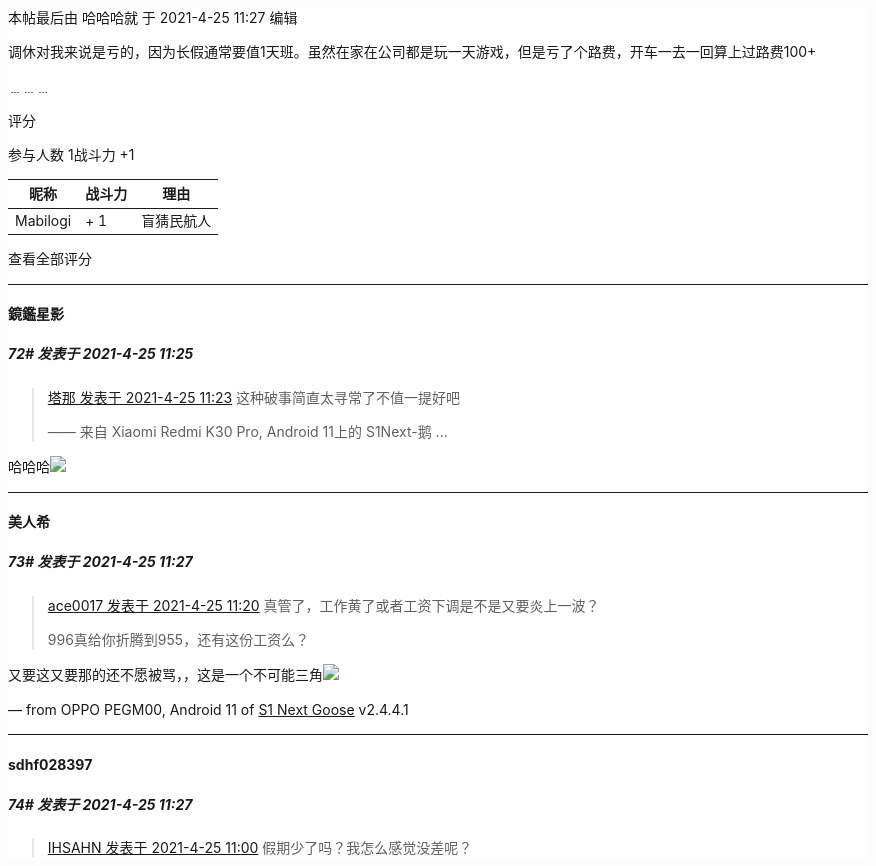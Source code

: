 
 本帖最后由 哈哈哈就 于 2021-4-25 11:27 编辑 

调休对我来说是亏的，因为长假通常要值1天班。虽然在家在公司都是玩一天游戏，但是亏了个路费，开车一去一回算上过路费100+


﹍﹍﹍

评分


 参与人数 1战斗力 +1

|昵称|战斗力|理由|
|----|---|---|
| Mabilogi| + 1|盲猜民航人|


查看全部评分


*****

####  鏡鑑星影  
##### 72#       发表于 2021-4-25 11:25


<blockquote><a href="httphttps://bbs.saraba1st.com/2b/forum.php?mod=redirect&amp;goto=findpost&amp;pid=51053553&amp;ptid=2000902" target="_blank">塔那 发表于 2021-4-25 11:23</a>
这种破事简直太寻常了不值一提好吧

—— 来自 Xiaomi Redmi K30 Pro, Android 11上的 S1Next-鹅 ...</blockquote>
哈哈哈<img src="https://static.saraba1st.com/image/smiley/face2017/068.png" referrerpolicy="no-referrer">


*****

####  美人希  
##### 73#       发表于 2021-4-25 11:27


<blockquote><a href="httphttps://bbs.saraba1st.com/2b/forum.php?mod=redirect&amp;goto=findpost&amp;pid=51053509&amp;ptid=2000902" target="_blank">ace0017 发表于 2021-4-25 11:20</a>
真管了，工作黄了或者工资下调是不是又要炎上一波？


996真给你折腾到955，还有这份工资么？</blockquote>
又要这又要那的还不愿被骂，，这是一个不可能三角<img src="https://static.saraba1st.com/image/smiley/face2017/065.png" referrerpolicy="no-referrer">

— from OPPO PEGM00, Android 11 of [S1 Next Goose](https://pan.baidu.com/s/1mi43uRm) v2.4.4.1


*****

####  sdhf028397  
##### 74#       发表于 2021-4-25 11:27


<blockquote><a href="httphttps://bbs.saraba1st.com/2b/forum.php?mod=redirect&amp;goto=findpost&amp;pid=51053228&amp;ptid=2000902" target="_blank">IHSAHN 发表于 2021-4-25 11:00</a>
假期少了吗？我怎么感觉没差呢？

